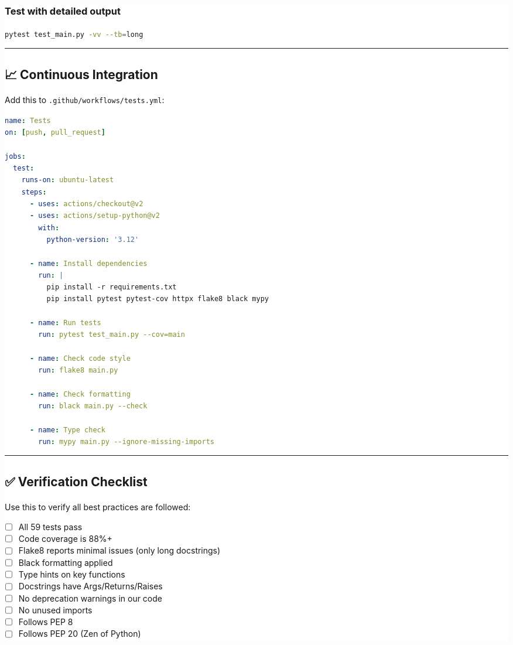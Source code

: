 ### Test with detailed output
```bash
pytest test_main.py -vv --tb=long
```

---

## 📈 Continuous Integration

Add this to `.github/workflows/tests.yml`:

```yaml
name: Tests
on: [push, pull_request]

jobs:
  test:
    runs-on: ubuntu-latest
    steps:
      - uses: actions/checkout@v2
      - uses: actions/setup-python@v2
        with:
          python-version: '3.12'
      
      - name: Install dependencies
        run: |
          pip install -r requirements.txt
          pip install pytest pytest-cov httpx flake8 black mypy
      
      - name: Run tests
        run: pytest test_main.py --cov=main
      
      - name: Check code style
        run: flake8 main.py
      
      - name: Check formatting
        run: black main.py --check
      
      - name: Type check
        run: mypy main.py --ignore-missing-imports
```

---

## ✅ Verification Checklist

Use this to verify all best practices are followed:

- [ ] All 59 tests pass
- [ ] Code coverage is 88%+
- [ ] Flake8 reports minimal issues (only long docstrings)
- [ ] Black formatting applied
- [ ] Type hints on key functions
- [ ] Docstrings have Args/Returns/Raises
- [ ] No deprecation warnings in our code
- [ ] No unused imports
- [ ] Follows PEP 8
- [ ] Follows PEP 20 (Zen of Python)
